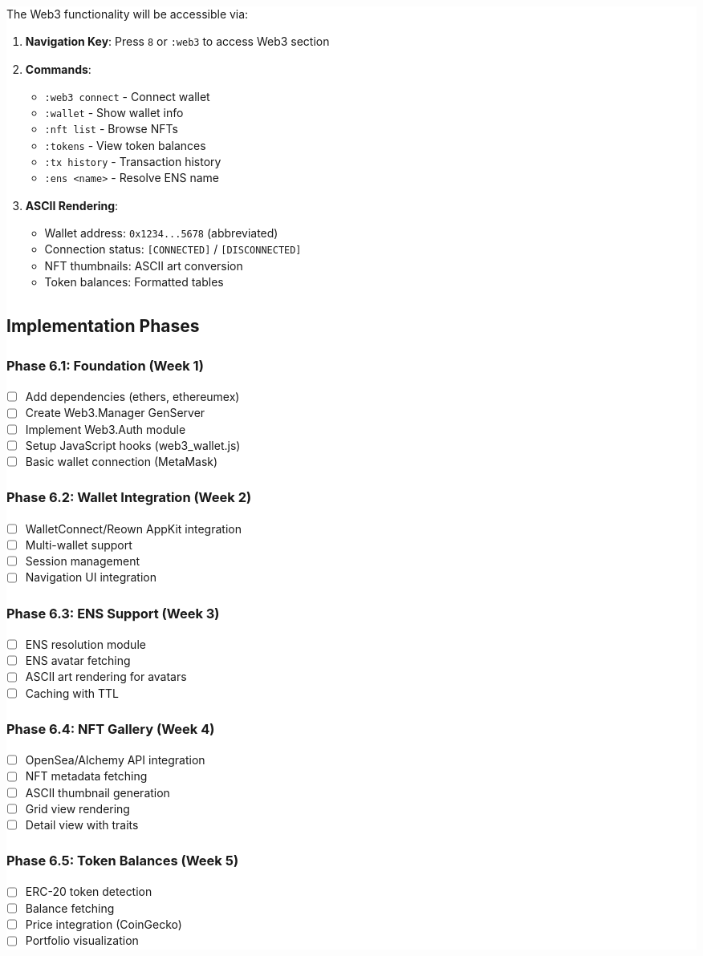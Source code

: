 The Web3 functionality will be accessible via:

1. **Navigation Key**: Press `8` or `:web3` to access Web3 section
2. **Commands**:
   - `:web3 connect` - Connect wallet
   - `:wallet` - Show wallet info
   - `:nft list` - Browse NFTs
   - `:tokens` - View token balances
   - `:tx history` - Transaction history
   - `:ens <name>` - Resolve ENS name

3. **ASCII Rendering**:
   - Wallet address: `0x1234...5678` (abbreviated)
   - Connection status: `[CONNECTED]` / `[DISCONNECTED]`
   - NFT thumbnails: ASCII art conversion
   - Token balances: Formatted tables

## Implementation Phases

### Phase 6.1: Foundation (Week 1)
- [ ] Add dependencies (ethers, ethereumex)
- [ ] Create Web3.Manager GenServer
- [ ] Implement Web3.Auth module
- [ ] Setup JavaScript hooks (web3_wallet.js)
- [ ] Basic wallet connection (MetaMask)

### Phase 6.2: Wallet Integration (Week 2)
- [ ] WalletConnect/Reown AppKit integration
- [ ] Multi-wallet support
- [ ] Session management
- [ ] Navigation UI integration

### Phase 6.3: ENS Support (Week 3)
- [ ] ENS resolution module
- [ ] ENS avatar fetching
- [ ] ASCII art rendering for avatars
- [ ] Caching with TTL

### Phase 6.4: NFT Gallery (Week 4)
- [ ] OpenSea/Alchemy API integration
- [ ] NFT metadata fetching
- [ ] ASCII thumbnail generation
- [ ] Grid view rendering
- [ ] Detail view with traits

### Phase 6.5: Token Balances (Week 5)
- [ ] ERC-20 token detection
- [ ] Balance fetching
- [ ] Price integration (CoinGecko)
- [ ] Portfolio visualization
